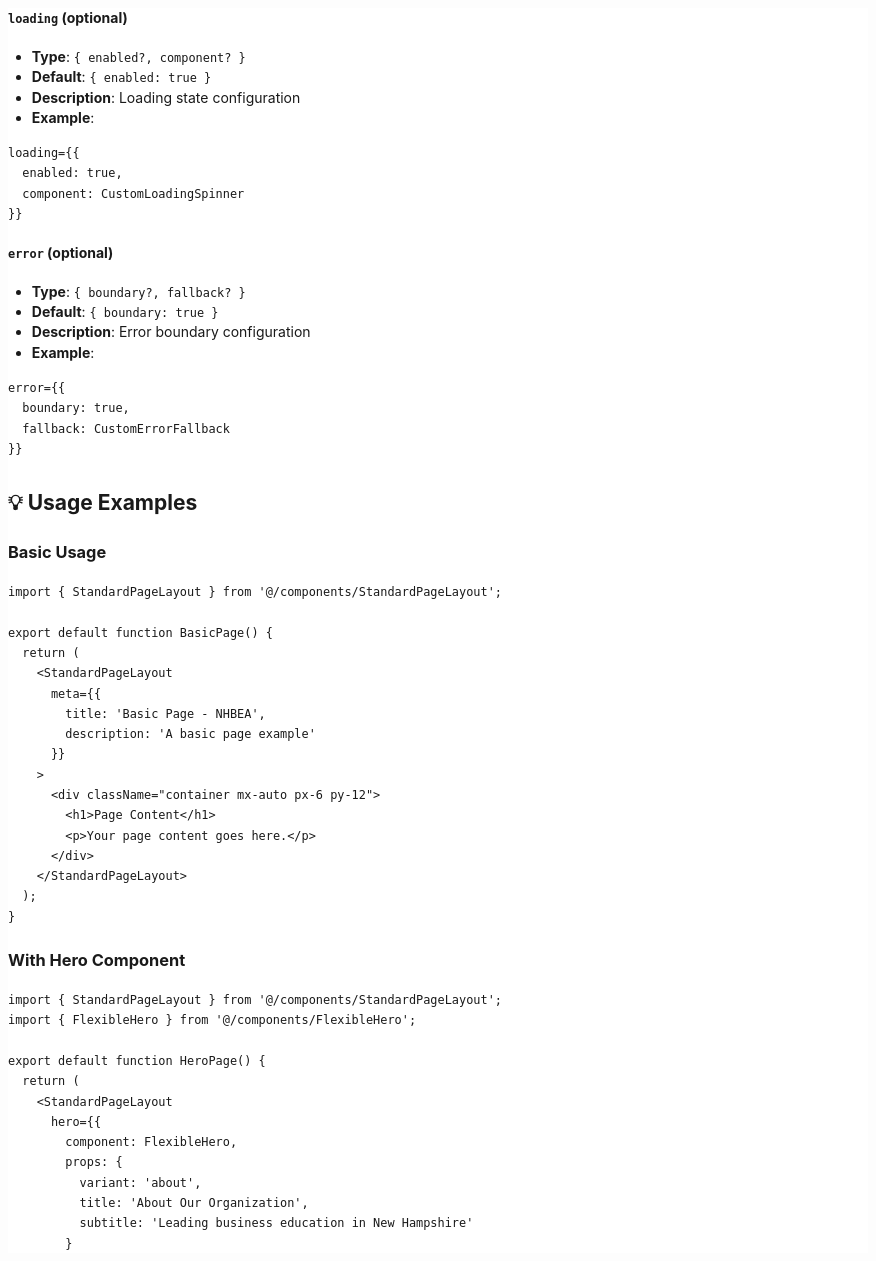 #### `loading` (optional)
- **Type**: `{ enabled?, component? }`
- **Default**: `{ enabled: true }`
- **Description**: Loading state configuration
- **Example**:
```tsx
loading={{
  enabled: true,
  component: CustomLoadingSpinner
}}
```

#### `error` (optional)
- **Type**: `{ boundary?, fallback? }`
- **Default**: `{ boundary: true }`
- **Description**: Error boundary configuration
- **Example**:
```tsx
error={{
  boundary: true,
  fallback: CustomErrorFallback
}}
```

## 💡 Usage Examples

### Basic Usage

```tsx
import { StandardPageLayout } from '@/components/StandardPageLayout';

export default function BasicPage() {
  return (
    <StandardPageLayout
      meta={{
        title: 'Basic Page - NHBEA',
        description: 'A basic page example'
      }}
    >
      <div className="container mx-auto px-6 py-12">
        <h1>Page Content</h1>
        <p>Your page content goes here.</p>
      </div>
    </StandardPageLayout>
  );
}
```

### With Hero Component

```tsx
import { StandardPageLayout } from '@/components/StandardPageLayout';
import { FlexibleHero } from '@/components/FlexibleHero';

export default function HeroPage() {
  return (
    <StandardPageLayout
      hero={{
        component: FlexibleHero,
        props: {
          variant: 'about',
          title: 'About Our Organization',
          subtitle: 'Leading business education in New Hampshire'
        }
```